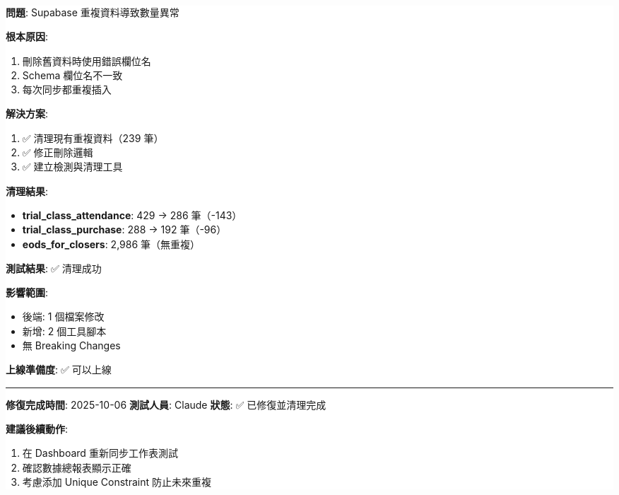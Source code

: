 **問題**: Supabase 重複資料導致數量異常

**根本原因**:
1. 刪除舊資料時使用錯誤欄位名
2. Schema 欄位名不一致
3. 每次同步都重複插入

**解決方案**:
1. ✅ 清理現有重複資料（239 筆）
2. ✅ 修正刪除邏輯
3. ✅ 建立檢測與清理工具

**清理結果**:
- **trial_class_attendance**: 429 → 286 筆（-143）
- **trial_class_purchase**: 288 → 192 筆（-96）
- **eods_for_closers**: 2,986 筆（無重複）

**測試結果**: ✅ 清理成功

**影響範圍**:
- 後端: 1 個檔案修改
- 新增: 2 個工具腳本
- 無 Breaking Changes

**上線準備度**: ✅ 可以上線

---

**修復完成時間**: 2025-10-06
**測試人員**: Claude
**狀態**: ✅ 已修復並清理完成

**建議後續動作**:
1. 在 Dashboard 重新同步工作表測試
2. 確認數據總報表顯示正確
3. 考慮添加 Unique Constraint 防止未來重複
